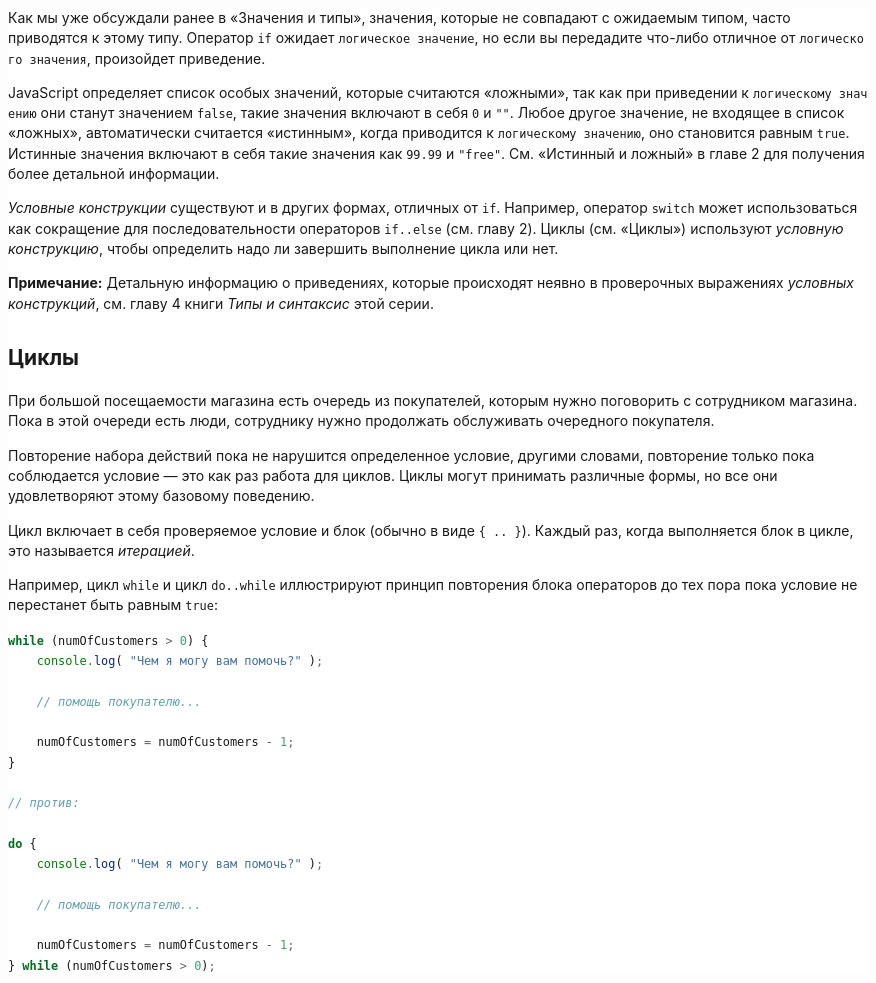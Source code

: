 Как мы уже обсуждали ранее в «Значения и типы», значения, которые  не совпадают с ожидаемым типом, часто приводятся к этому типу. Оператор `if` ожидает `логическое значение`, но если вы передадите что-либо отличное от `логического значения`, произойдет приведение.

JavaScript определяет список особых значений, которые считаются «ложными», так как при приведении к `логическому значению` они станут значением `false`, такие значения включают в себя `0` и `""`. Любое другое значение, не входящее в список «ложных», автоматически считается «истинным», когда приводится к `логическому значению`, оно становится равным `true`. Истинные значения включают в себя такие значения как `99.99` и `"free"`. См. «Истинный и ложный» в главе 2 для получения более детальной информации.

*Условные конструкции* существуют и в других формах, отличных от `if`. Например, оператор `switch` может использоваться как сокращение для последовательности операторов `if..else` (см. главу 2). Циклы (см. «Циклы») используют *условную конструкцию*, чтобы определить надо ли завершить выполнение цикла или нет.

**Примечание:** Детальную информацию о приведениях, которые происходят неявно в проверочных выражениях *условных конструкций*, см. главу 4 книги *Типы и синтаксис* этой серии.

## Циклы

При большой посещаемости магазина есть очередь из покупателей, которым нужно поговорить с сотрудником магазина. Пока в этой очереди есть люди, сотруднику нужно продолжать обслуживать очередного покупателя.

Повторение набора действий пока не нарушится определенное условие, другими словами, повторение только пока соблюдается условие — это как раз работа для циклов. Циклы могут принимать различные формы, но все они удовлетворяют этому базовому поведению.

Цикл включает в себя проверяемое условие и блок (обычно в виде `{ .. }`). Каждый раз, когда выполняется блок в цикле, это называется  *итерацией*.

Например, цикл `while` и цикл `do..while` иллюстрируют принцип повторения блока операторов до тех пора пока условие не перестанет быть равным `true`:

```js
while (numOfCustomers > 0) {
	console.log( "Чем я могу вам помочь?" );

	// помощь покупателю...

	numOfCustomers = numOfCustomers - 1;
}

// против:

do {
	console.log( "Чем я могу вам помочь?" );

	// помощь покупателю...

	numOfCustomers = numOfCustomers - 1;
} while (numOfCustomers > 0);
```
